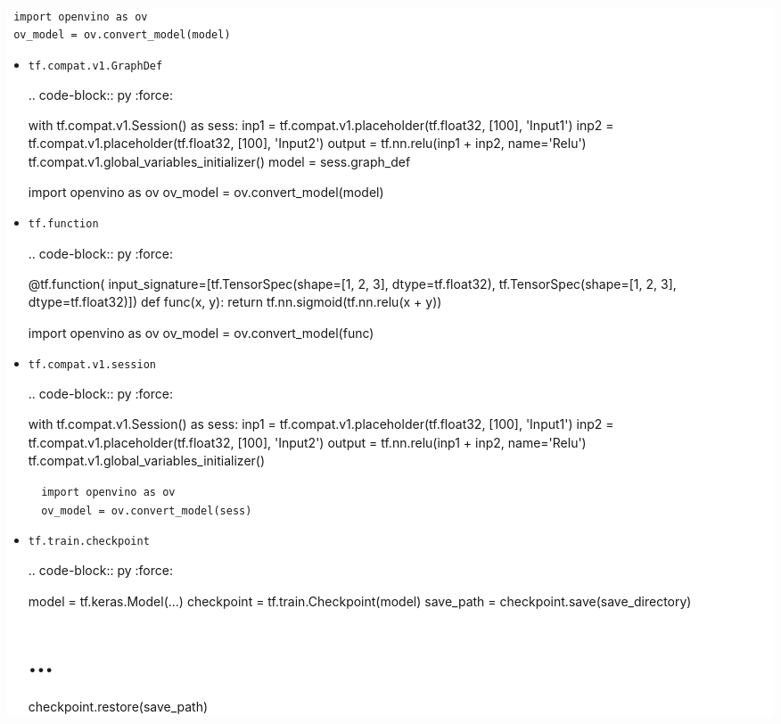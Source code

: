      import openvino as ov
     ov_model = ov.convert_model(model)

* ``tf.compat.v1.GraphDef``

  .. code-block:: py
     :force:

     with tf.compat.v1.Session() as sess:
        inp1 = tf.compat.v1.placeholder(tf.float32, [100], 'Input1')
        inp2 = tf.compat.v1.placeholder(tf.float32, [100], 'Input2')
        output = tf.nn.relu(inp1 + inp2, name='Relu')
        tf.compat.v1.global_variables_initializer()
        model = sess.graph_def

     import openvino as ov
     ov_model = ov.convert_model(model)

* ``tf.function``

  .. code-block:: py
     :force:

     @tf.function(
        input_signature=[tf.TensorSpec(shape=[1, 2, 3], dtype=tf.float32),
                         tf.TensorSpec(shape=[1, 2, 3], dtype=tf.float32)])
     def func(x, y):
        return tf.nn.sigmoid(tf.nn.relu(x + y))

     import openvino as ov
     ov_model = ov.convert_model(func)

* ``tf.compat.v1.session``

  .. code-block:: py
     :force:

     with tf.compat.v1.Session() as sess:
        inp1 = tf.compat.v1.placeholder(tf.float32, [100], 'Input1')
        inp2 = tf.compat.v1.placeholder(tf.float32, [100], 'Input2')
        output = tf.nn.relu(inp1 + inp2, name='Relu')
        tf.compat.v1.global_variables_initializer()

        import openvino as ov
        ov_model = ov.convert_model(sess)

* ``tf.train.checkpoint``

  .. code-block:: py
     :force:

     model = tf.keras.Model(...)
     checkpoint = tf.train.Checkpoint(model)
     save_path = checkpoint.save(save_directory)
     # ...
     checkpoint.restore(save_path)
